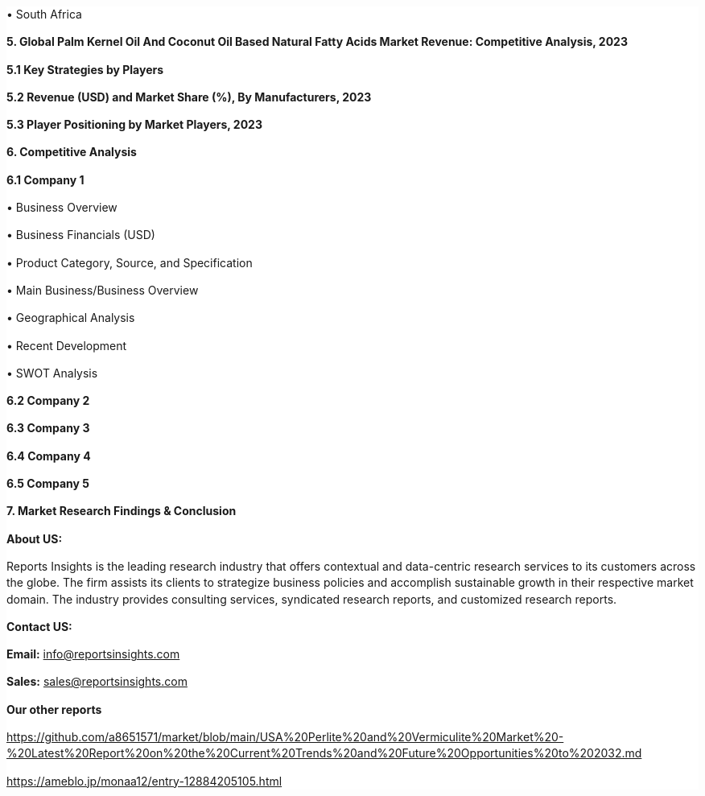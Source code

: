 • South Africa

<strong>5. Global Palm Kernel Oil And Coconut Oil Based Natural Fatty Acids Market Revenue: Competitive Analysis, 2023</strong>

<strong>5.1 Key Strategies by Players</strong>

<strong>5.2 Revenue (USD) and Market Share (%), By Manufacturers, 2023</strong>

<strong>5.3 Player Positioning by Market Players, 2023</strong>

<strong>6. Competitive Analysis</strong>

<strong>6.1 Company 1</strong>

• Business Overview

• Business Financials (USD)

• Product Category, Source, and Specification

• Main Business/Business Overview

• Geographical Analysis

• Recent Development

• SWOT Analysis

<strong>6.2 Company 2</strong>

<strong>6.3 Company 3</strong>

<strong>6.4 Company 4</strong>

<strong>6.5 Company 5</strong>

<strong>7. Market Research Findings &amp; Conclusion</strong>

<strong><strong>About US</strong>:</strong>

Reports Insights is the leading research industry that offers contextual and data-centric research services to its customers across the globe. The firm assists its clients to strategize business policies and accomplish sustainable growth in their respective market domain. The industry provides consulting services, syndicated research reports, and customized research reports.

<strong>Contact US:</strong>

<p class=""""><b>Email:</b> <a href=mailto:info@reportsinsights.com>info@reportsinsights.com</a></p>
<p class=""""><b>Sales:</b> <a href=mailto:sales@reportsinsights.com>sales@reportsinsights.com</a></p>

<strong>Our other reports</strong>

<a href=https://github.com/a8651571/market/blob/main/USA%20Perlite%20and%20Vermiculite%20Market%20-%20Latest%20Report%20on%20the%20Current%20Trends%20and%20Future%20Opportunities%20to%202032.md>https://github.com/a8651571/market/blob/main/USA%20Perlite%20and%20Vermiculite%20Market%20-%20Latest%20Report%20on%20the%20Current%20Trends%20and%20Future%20Opportunities%20to%202032.md</a>

<a href=https://ameblo.jp/monaa12/entry-12884205105.html>https://ameblo.jp/monaa12/entry-12884205105.html</a>
